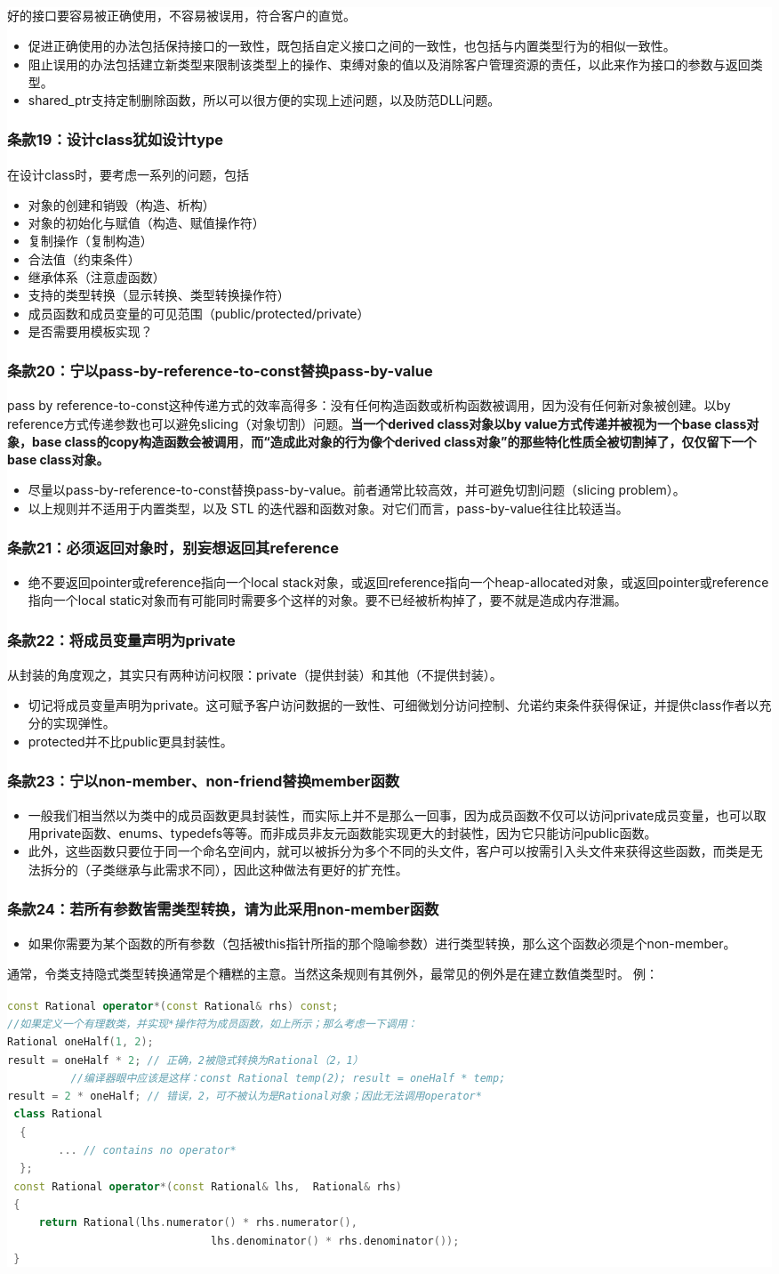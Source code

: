 好的接口要容易被正确使用，不容易被误用，符合客户的直觉。

- 促进正确使用的办法包括保持接口的一致性，既包括自定义接口之间的一致性，也包括与内置类型行为的相似一致性。
- 阻止误用的办法包括建立新类型来限制该类型上的操作、束缚对象的值以及消除客户管理资源的责任，以此来作为接口的参数与返回类型。
- shared_ptr支持定制删除函数，所以可以很方便的实现上述问题，以及防范DLL问题。

### **条款19：设计class犹如设计type**

在设计class时，要考虑一系列的问题，包括

- 对象的创建和销毁（构造、析构）
- 对象的初始化与赋值（构造、赋值操作符）
- 复制操作（复制构造）
- 合法值（约束条件）
- 继承体系（注意虚函数）
- 支持的类型转换（显示转换、类型转换操作符）
- 成员函数和成员变量的可见范围（public/protected/private）
- 是否需要用模板实现？

### **条款20：宁以pass-by-reference-to-const替换pass-by-value**

pass by reference-to-const这种传递方式的效率高得多：没有任何构造函数或析构函数被调用，因为没有任何新对象被创建。以by reference方式传递参数也可以避免slicing（对象切割）问题。**当一个derived class对象以by value方式传递并被视为一个base class对象，base class的copy构造函数会被调用**，**而“造成此对象的行为像个derived class对象”的那些特化性质全被切割掉了，仅仅留下一个base class对象。**

- 尽量以pass-by-reference-to-const替换pass-by-value。前者通常比较高效，并可避免切割问题（slicing problem）。
- 以上规则并不适用于内置类型，以及 STL 的迭代器和函数对象。对它们而言，pass-by-value往往比较适当。

### **条款21：必须返回对象时，别妄想返回其reference**

- 绝不要返回pointer或reference指向一个local stack对象，或返回reference指向一个heap-allocated对象，或返回pointer或reference指向一个local static对象而有可能同时需要多个这样的对象。要不已经被析构掉了，要不就是造成内存泄漏。

### **条款22：将成员变量声明为private**

从封装的角度观之，其实只有两种访问权限：private（提供封装）和其他（不提供封装）。

- 切记将成员变量声明为private。这可赋予客户访问数据的一致性、可细微划分访问控制、允诺约束条件获得保证，并提供class作者以充分的实现弹性。
- protected并不比public更具封装性。

### **条款23：宁以non-member、non-friend替换member函数**

- 一般我们相当然以为类中的成员函数更具封装性，而实际上并不是那么一回事，因为成员函数不仅可以访问private成员变量，也可以取用private函数、enums、typedefs等等。而非成员非友元函数能实现更大的封装性，因为它只能访问public函数。
- 此外，这些函数只要位于同一个命名空间内，就可以被拆分为多个不同的头文件，客户可以按需引入头文件来获得这些函数，而类是无法拆分的（子类继承与此需求不同），因此这种做法有更好的扩充性。

### **条款24：若所有参数皆需类型转换，请为此采用non-member函数**

- 如果你需要为某个函数的所有参数（包括被this指针所指的那个隐喻参数）进行类型转换，那么这个函数必须是个non-member。

通常，令类支持隐式类型转换通常是个糟糕的主意。当然这条规则有其例外，最常见的例外是在建立数值类型时。 例：

```cpp
const Rational operator*(const Rational& rhs) const;
//如果定义一个有理数类，并实现*操作符为成员函数，如上所示；那么考虑一下调用：
Rational oneHalf(1, 2);
result = oneHalf * 2; // 正确，2被隐式转换为Rational（2，1）
          //编译器眼中应该是这样：const Rational temp(2); result = oneHalf * temp;
result = 2 * oneHalf; // 错误，2，可不被认为是Rational对象；因此无法调用operator*
 class Rational
  {
        ... // contains no operator*
  };
 const Rational operator*(const Rational& lhs,  Rational& rhs)
 {
     return Rational(lhs.numerator() * rhs.numerator(),
                                lhs.denominator() * rhs.denominator());
 }
```